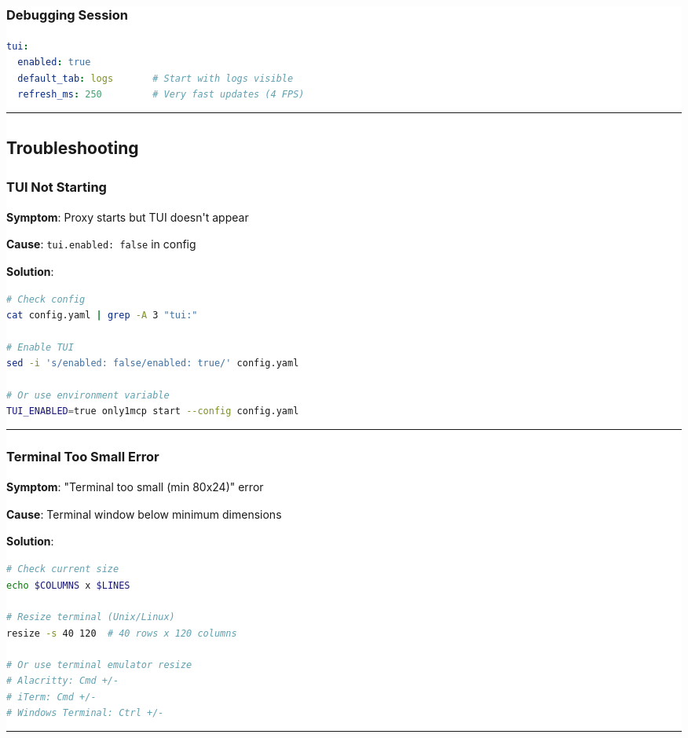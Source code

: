 ### Debugging Session
```yaml
tui:
  enabled: true
  default_tab: logs       # Start with logs visible
  refresh_ms: 250         # Very fast updates (4 FPS)
```

---

## Troubleshooting

### TUI Not Starting

**Symptom**: Proxy starts but TUI doesn't appear

**Cause**: `tui.enabled: false` in config

**Solution**:
```bash
# Check config
cat config.yaml | grep -A 3 "tui:"

# Enable TUI
sed -i 's/enabled: false/enabled: true/' config.yaml

# Or use environment variable
TUI_ENABLED=true only1mcp start --config config.yaml
```

---

### Terminal Too Small Error

**Symptom**: "Terminal too small (min 80x24)" error

**Cause**: Terminal window below minimum dimensions

**Solution**:
```bash
# Check current size
echo $COLUMNS x $LINES

# Resize terminal (Unix/Linux)
resize -s 40 120  # 40 rows x 120 columns

# Or use terminal emulator resize
# Alacritty: Cmd +/-
# iTerm: Cmd +/-
# Windows Terminal: Ctrl +/-
```

---
